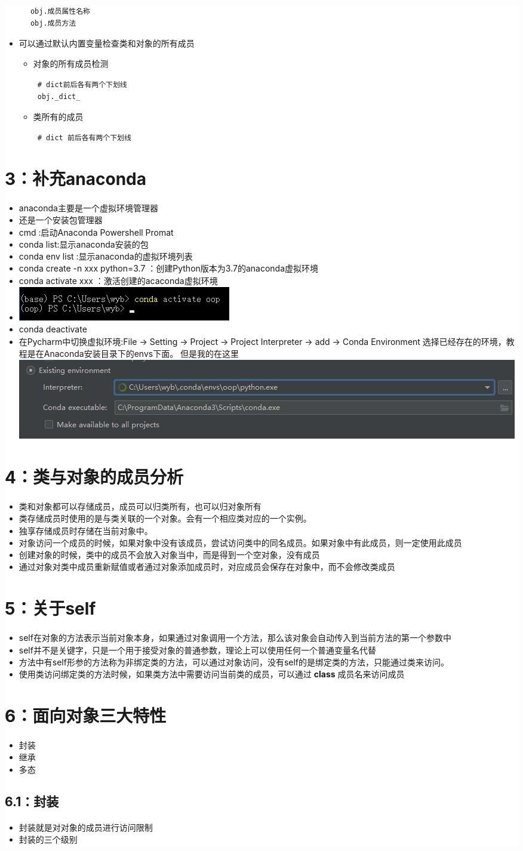           obj.成员属性名称
          obj.成员方法
  - 可以通过默认内置变量检查类和对象的所有成员
    - 对象的所有成员检测

           # dict前后各有两个下划线
           obj._dict_
    - 类所有的成员

           # dict 前后各有两个下划线
# 3：补充anaconda
- anaconda主要是一个虚拟环境管理器
- 还是一个安装包管理器
- cmd :启动Anaconda Powershell Promat
- conda list:显示anaconda安装的包
- conda env list :显示anaconda的虚拟环境列表
- conda create -n xxx python=3.7 ：创建Python版本为3.7的anaconda虚拟环境
- conda  activate xxx ：激活创建的acaconda虚拟环境
- ![切换](assets/markdown-img-paste-20190612230410614.png)
- conda deactivate
- 在Pycharm中切换虚拟环境:File -> Setting -> Project -> Project Interpreter -> add -> Conda Environment 选择已经存在的环境，教程是在Anaconda安装目录下的envs下面。
但是我的在这里![虚拟环境](assets/markdown-img-paste-20190612231810778.png)

# 4：类与对象的成员分析
- 类和对象都可以存储成员，成员可以归类所有，也可以归对象所有
- 类存储成员时使用的是与类关联的一个对象。会有一个相应类对应的一个实例。
- 独享存储成员时存储在当前对象中。
- 对象访问一个成员的时候，如果对象中没有该成员，尝试访问类中的同名成员。如果对象中有此成员，则一定使用此成员
- 创建对象的时候，类中的成员不会放入对象当中，而是得到一个空对象，没有成员
- 通过对象对类中成员重新赋值或者通过对象添加成员时，对应成员会保存在对象中，而不会修改类成员

# 5：关于self
- self在对象的方法表示当前对象本身，如果通过对象调用一个方法，那么该对象会自动传入到当前方法的第一个参数中
- self并不是关键字，只是一个用于接受对象的普通参数，理论上可以使用任何一个普通变量名代替
- 方法中有self形参的方法称为非绑定类的方法，可以通过对象访问，没有self的是绑定类的方法，只能通过类来访问。
- 使用类访问绑定类的方法时候，如果类方法中需要访问当前类的成员，可以通过 __class__ 成员名来访问成员
# 6：面向对象三大特性
- 封装
- 继承
- 多态
## 6.1：封装
- 封装就是对对象的成员进行访问限制
- 封装的三个级别